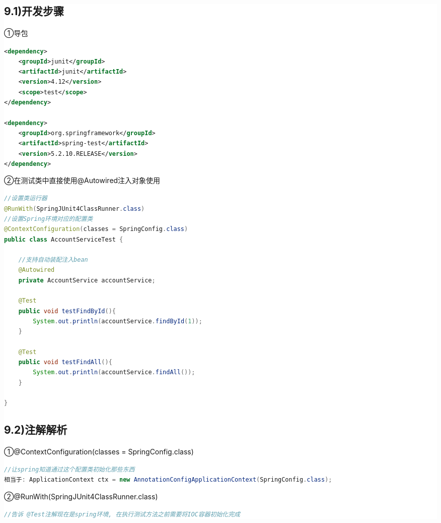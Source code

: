 ## 9.1)开发步骤

①导包

```xml
<dependency>
    <groupId>junit</groupId>
    <artifactId>junit</artifactId>
    <version>4.12</version>
    <scope>test</scope>
</dependency>

<dependency>
    <groupId>org.springframework</groupId>
    <artifactId>spring-test</artifactId>
    <version>5.2.10.RELEASE</version>
</dependency>
```

②在测试类中直接使用@Autowired注入对象使用

```java
//设置类运行器
@RunWith(SpringJUnit4ClassRunner.class)
//设置Spring环境对应的配置类
@ContextConfiguration(classes = SpringConfig.class)
public class AccountServiceTest {
    
    //支持自动装配注入bean
    @Autowired
    private AccountService accountService;

    @Test
    public void testFindById(){
        System.out.println(accountService.findById(1));
    }

    @Test
    public void testFindAll(){
        System.out.println(accountService.findAll());
    }

}
```

## 9.2)注解解析

①@ContextConfiguration(classes = SpringConfig.class)

```java
//让spring知道通过这个配置类初始化那些东西
相当于: ApplicationContext ctx = new AnnotationConfigApplicationContext(SpringConfig.class);
```

②@RunWith(SpringJUnit4ClassRunner.class)

```java
//告诉 @Test注解现在是spring环境, 在执行测试方法之前需要将IOC容器初始化完成
```

